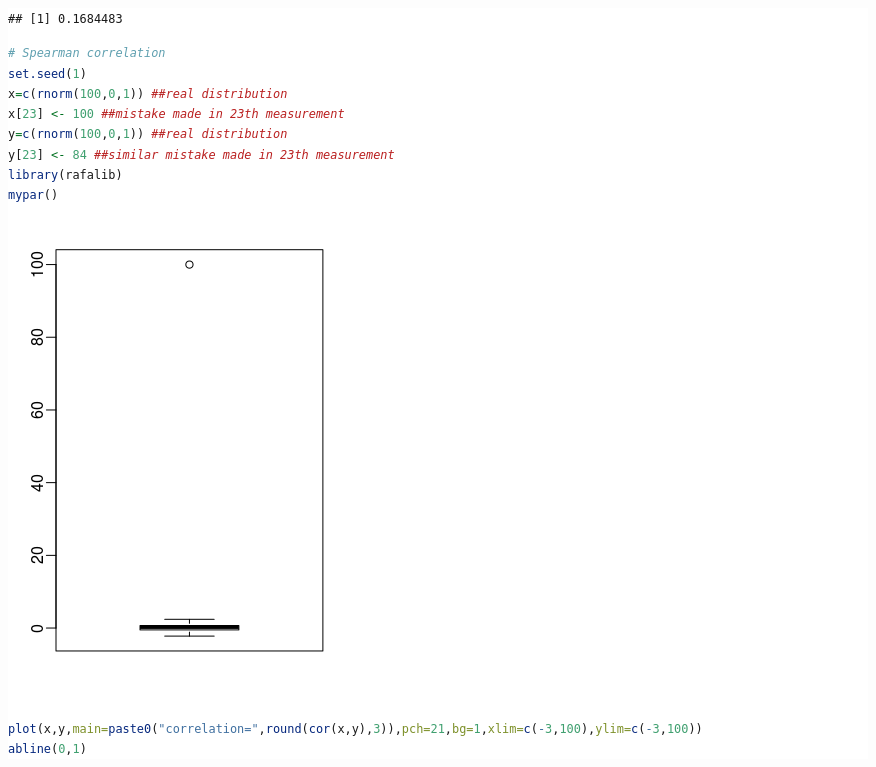 ```
## [1] 0.1684483
```

```r
# Spearman correlation
set.seed(1)
x=c(rnorm(100,0,1)) ##real distribution
x[23] <- 100 ##mistake made in 23th measurement
y=c(rnorm(100,0,1)) ##real distribution
y[23] <- 84 ##similar mistake made in 23th measurement
library(rafalib)
mypar()
```

![](Meeting_Jan25_files/figure-html/unnamed-chunk-1-22.png)

```r
plot(x,y,main=paste0("correlation=",round(cor(x,y),3)),pch=21,bg=1,xlim=c(-3,100),ylim=c(-3,100))
abline(0,1)
```
